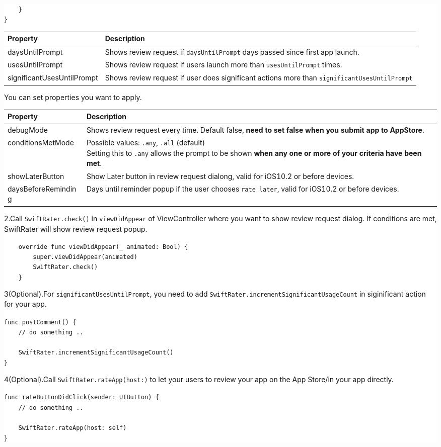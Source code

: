 ```
    }
}
```

| Property      | Description           |
| :------------- |:-------------|
| daysUntilPrompt      | Shows review request if `daysUntilPrompt` days passed since first app launch. |
| usesUntilPrompt      | Shows review request if users launch more than `usesUntilPrompt` times.      |
| significantUsesUntilPrompt | Shows review request if user does significant actions more than `significantUsesUntilPrompt` |

You can set properties you want to apply.

| Property      | Description           |
| :------------- |:-------------|
| debugMode      | Shows review request every time. Default false, **need to set false when you submit app to AppStore**. |
| conditionsMetMode | Possible values: `.any`, `.all` (default)<br /> Setting this to `.any` allows the prompt to be shown **when any one or more of your criteria have been met**.  |
| showLaterButton | Show Later button in review request dialong, valid for iOS10.2 or before devices.|
| daysBeforeReminding | Days until reminder popup if the user chooses `rate later`,  valid for iOS10.2 or before devices.      |

2.Call `SwiftRater.check()` in `viewDidAppear` of ViewController where you want to show review request dialog. If conditions are met, SwiftRater will show review request popup.

```
    override func viewDidAppear(_ animated: Bool) {
        super.viewDidAppear(animated)
        SwiftRater.check()
    }

```

3(Optional).For `significantUsesUntilPrompt`, you need to add `SwiftRater.incrementSignificantUsageCount` in siginificant action for your app.

```
func postComment() {
    // do something ..

	SwiftRater.incrementSignificantUsageCount()
}

```

4(Optional).Call `SwiftRater.rateApp(host:)` to let your users to review your app on the App Store/in your app directly.

```
func rateButtonDidClick(sender: UIButton) {
    // do something ..

	SwiftRater.rateApp(host: self)
}

```
